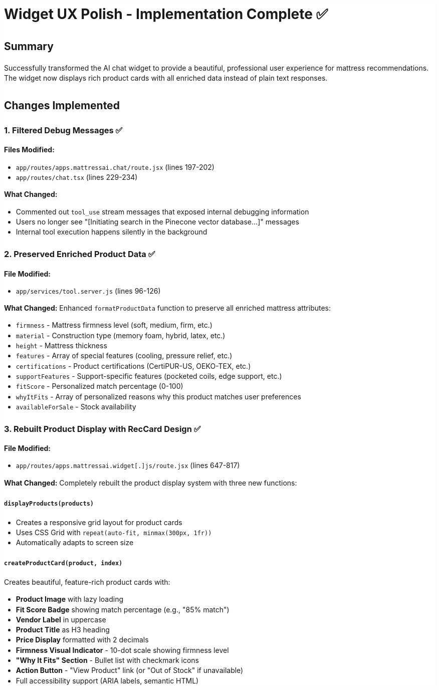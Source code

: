 # Widget UX Polish - Implementation Complete ✅

## Summary
Successfully transformed the AI chat widget to provide a beautiful, professional user experience for mattress recommendations. The widget now displays rich product cards with all enriched data instead of plain text responses.

## Changes Implemented

### 1. Filtered Debug Messages ✅
**Files Modified:**
- `app/routes/apps.mattressai.chat/route.jsx` (lines 197-202)
- `app/routes/chat.tsx` (lines 229-234)

**What Changed:**
- Commented out `tool_use` stream messages that exposed internal debugging information
- Users no longer see "[Initiating search in the Pinecone vector database...]" messages
- Internal tool execution happens silently in the background

### 2. Preserved Enriched Product Data ✅
**File Modified:**
- `app/services/tool.server.js` (lines 96-126)

**What Changed:**
Enhanced `formatProductData` function to preserve all enriched mattress attributes:
- `firmness` - Mattress firmness level (soft, medium, firm, etc.)
- `material` - Construction type (memory foam, hybrid, latex, etc.)
- `height` - Mattress thickness
- `features` - Array of special features (cooling, pressure relief, etc.)
- `certifications` - Product certifications (CertiPUR-US, OEKO-TEX, etc.)
- `supportFeatures` - Support-specific features (pocketed coils, edge support, etc.)
- `fitScore` - Personalized match percentage (0-100)
- `whyItFits` - Array of personalized reasons why this product matches user preferences
- `availableForSale` - Stock availability

### 3. Rebuilt Product Display with RecCard Design ✅
**File Modified:**
- `app/routes/apps.mattressai.widget[.]js/route.jsx` (lines 647-817)

**What Changed:**
Completely rebuilt the product display system with three new functions:

#### `displayProducts(products)`
- Creates a responsive grid layout for product cards
- Uses CSS Grid with `repeat(auto-fit, minmax(300px, 1fr))`
- Automatically adapts to screen size

#### `createProductCard(product, index)`
Creates beautiful, feature-rich product cards with:
- **Product Image** with lazy loading
- **Fit Score Badge** showing match percentage (e.g., "85% match")
- **Vendor Label** in uppercase
- **Product Title** as H3 heading
- **Price Display** formatted with 2 decimals
- **Firmness Visual Indicator** - 10-dot scale showing firmness level
- **"Why It Fits" Section** - Bullet list with checkmark icons
- **Action Button** - "View Product" link (or "Out of Stock" if unavailable)
- Full accessibility support (ARIA labels, semantic HTML)
